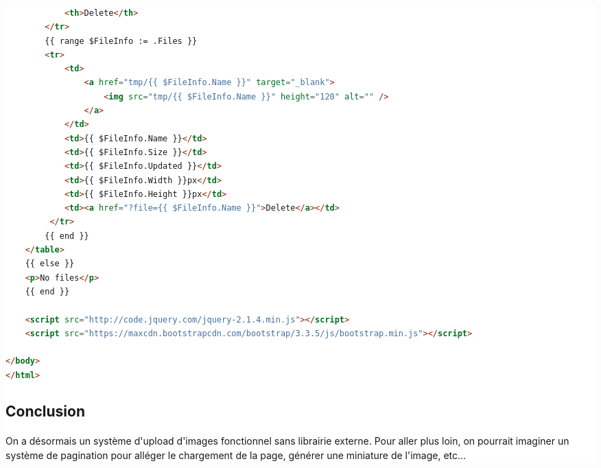 ```html
            <th>Delete</th>
        </tr>
        {{ range $FileInfo := .Files }}
        <tr>
            <td>
                <a href="tmp/{{ $FileInfo.Name }}" target="_blank">
                    <img src="tmp/{{ $FileInfo.Name }}" height="120" alt="" />
                </a>
            </td>
            <td>{{ $FileInfo.Name }}</td>
            <td>{{ $FileInfo.Size }}</td>
            <td>{{ $FileInfo.Updated }}</td>
            <td>{{ $FileInfo.Width }}px</td>
            <td>{{ $FileInfo.Height }}px</td>
            <td><a href="?file={{ $FileInfo.Name }}">Delete</a></td>
         </tr>
        {{ end }}
    </table>
    {{ else }}
    <p>No files</p>
    {{ end }}

    <script src="http://code.jquery.com/jquery-2.1.4.min.js"></script>
    <script src="https://maxcdn.bootstrapcdn.com/bootstrap/3.3.5/js/bootstrap.min.js"></script>

</body>
</html>
```

## Conclusion

On a désormais un système d'upload d'images fonctionnel sans librairie externe. Pour aller plus loin, on pourrait imaginer un système de pagination pour alléger le chargement de la page, générer une miniature de l'image, etc...
